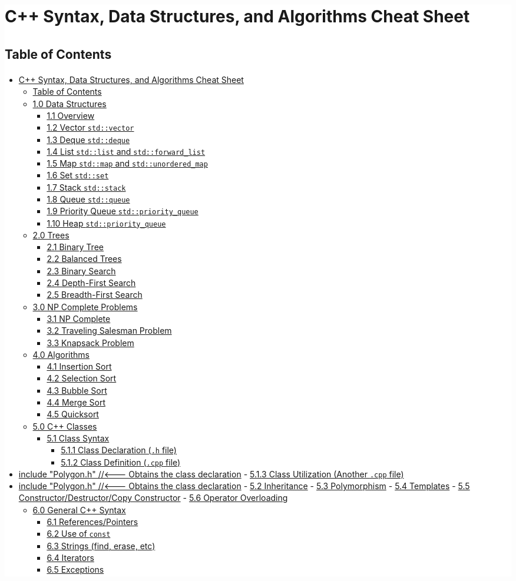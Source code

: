 # C++ Syntax, Data Structures, and Algorithms Cheat Sheet

## Table of Contents



- [C++ Syntax, Data Structures, and Algorithms Cheat Sheet](#c-syntax-data-structures-and-algorithms-cheat-sheet)
	- [Table of Contents](#table-of-contents)
	- [1.0 Data Structures](#10-data-structures)
		- [1.1 Overview](#11-overview)
		- [1.2 Vector `std::vector`](#12-vector-stdvector)
		- [1.3 Deque `std::deque`](#13-deque-stddeque)
		- [1.4 List `std::list` and `std::forward_list`](#14-list-stdlist-and-stdforwardlist)
		- [1.5 Map `std::map` and `std::unordered_map`](#15-map-stdmap-and-stdunorderedmap)
		- [1.6 Set `std::set`](#16-set-stdset)
		- [1.7 Stack `std::stack`](#17-stack-stdstack)
		- [1.8 Queue `std::queue`](#18-queue-stdqueue)
		- [1.9 Priority Queue `std::priority_queue`](#19-priority-queue-stdpriorityqueue)
		- [1.10 Heap `std::priority_queue`](#110-heap-stdpriorityqueue)
	- [2.0 Trees](#20-trees)
		- [2.1 Binary Tree](#21-binary-tree)
		- [2.2 Balanced Trees](#22-balanced-trees)
		- [2.3 Binary Search](#23-binary-search)
		- [2.4 Depth-First Search](#24-depth-first-search)
		- [2.5 Breadth-First Search](#25-breadth-first-search)
	- [3.0 NP Complete Problems](#30-np-complete-problems)
		- [3.1 NP Complete](#31-np-complete)
		- [3.2 Traveling Salesman Problem](#32-traveling-salesman-problem)
		- [3.3 Knapsack Problem](#33-knapsack-problem)
	- [4.0 Algorithms](#40-algorithms)
		- [4.1 Insertion Sort](#41-insertion-sort)
		- [4.2 Selection Sort](#42-selection-sort)
		- [4.3 Bubble Sort](#43-bubble-sort)
		- [4.4 Merge Sort](#44-merge-sort)
		- [4.5 Quicksort](#45-quicksort)
	- [5.0 C++ Classes](#50-c-classes)
		- [5.1 Class Syntax](#51-class-syntax)
			- [5.1.1 Class Declaration (`.h` file)](#511-class-declaration-h-file)
			- [5.1.2 Class Definition (`.cpp` file)](#512-class-definition-cpp-file)
- [include "Polygon.h"    //<--- Obtains the class declaration](#include-polygonh-obtains-the-class-declaration)
			- [5.1.3 Class Utilization (Another `.cpp` file)](#513-class-utilization-another-cpp-file)
- [include "Polygon.h"    //<--- Obtains the class declaration](#include-polygonh-obtains-the-class-declaration)
		- [5.2 Inheritance](#52-inheritance)
		- [5.3 Polymorphism](#53-polymorphism)
		- [5.4 Templates](#54-templates)
		- [5.5 Constructor/Destructor/Copy Constructor](#55-constructordestructorcopy-constructor)
		- [5.6 Operator Overloading](#56-operator-overloading)
	- [6.0 General C++ Syntax](#60-general-c-syntax)
		- [6.1 References/Pointers](#61-referencespointers)
		- [6.2 Use of `const`](#62-use-of-const)
		- [6.3 Strings (find, erase, etc)](#63-strings-find-erase-etc)
		- [6.4 Iterators](#64-iterators)
		- [6.5 Exceptions](#65-exceptions)
